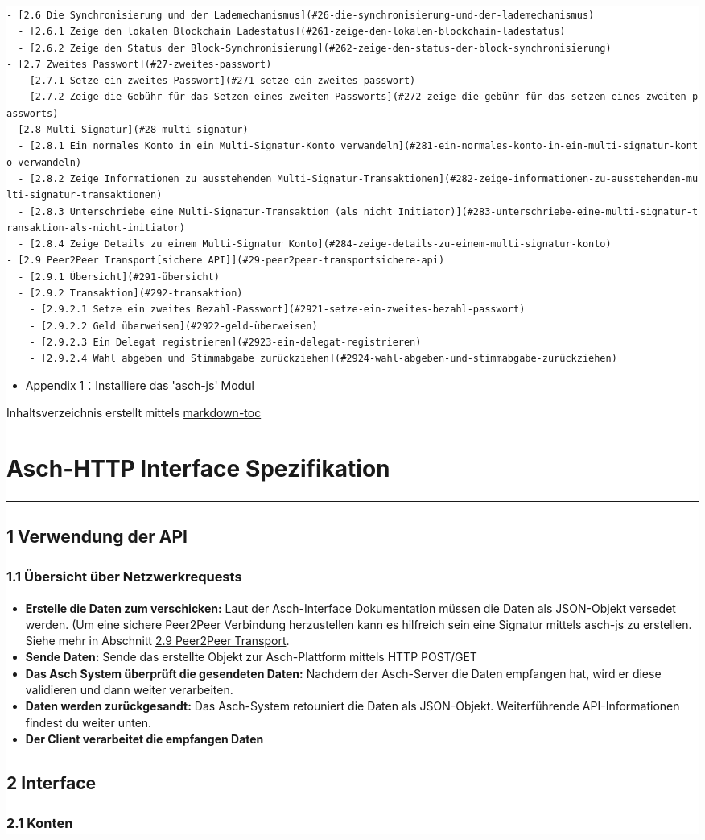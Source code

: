     - [2.6 Die Synchronisierung und der Lademechanismus](#26-die-synchronisierung-und-der-lademechanismus)
      - [2.6.1 Zeige den lokalen Blockchain Ladestatus](#261-zeige-den-lokalen-blockchain-ladestatus)
      - [2.6.2 Zeige den Status der Block-Synchronisierung](#262-zeige-den-status-der-block-synchronisierung)
    - [2.7 Zweites Passwort](#27-zweites-passwort)
      - [2.7.1 Setze ein zweites Passwort](#271-setze-ein-zweites-passwort)
      - [2.7.2 Zeige die Gebühr für das Setzen eines zweiten Passworts](#272-zeige-die-gebühr-für-das-setzen-eines-zweiten-passworts)
    - [2.8 Multi-Signatur](#28-multi-signatur)
      - [2.8.1 Ein normales Konto in ein Multi-Signatur-Konto verwandeln](#281-ein-normales-konto-in-ein-multi-signatur-konto-verwandeln)
      - [2.8.2 Zeige Informationen zu ausstehenden Multi-Signatur-Transaktionen](#282-zeige-informationen-zu-ausstehenden-multi-signatur-transaktionen)
      - [2.8.3 Unterschriebe eine Multi-Signatur-Transaktion (als nicht Initiator)](#283-unterschriebe-eine-multi-signatur-transaktion-als-nicht-initiator)
      - [2.8.4 Zeige Details zu einem Multi-Signatur Konto](#284-zeige-details-zu-einem-multi-signatur-konto)
    - [2.9 Peer2Peer Transport[sichere API]](#29-peer2peer-transportsichere-api)
      - [2.9.1 Übersicht](#291-übersicht)
      - [2.9.2 Transaktion](#292-transaktion)
        - [2.9.2.1 Setze ein zweites Bezahl-Passwort](#2921-setze-ein-zweites-bezahl-passwort)
        - [2.9.2.2 Geld überweisen](#2922-geld-überweisen)
        - [2.9.2.3 Ein Delegat registrieren](#2923-ein-delegat-registrieren)
        - [2.9.2.4 Wahl abgeben und Stimmabgabe zurückziehen](#2924-wahl-abgeben-und-stimmabgabe-zurückziehen)
  - [Appendix 1：Installiere das 'asch-js' Modul](#appendix-1installiere-das-asch-js-modul)


Inhaltsverzeichnis erstellt mittels [markdown-toc](https://github.com/AlanWalk/markdown-toc)


# Asch-HTTP Interface Spezifikation

---
## 1 Verwendung der API
### 1.1 Übersicht über Netzwerkrequests
- **Erstelle die Daten zum verschicken:** Laut der Asch-Interface Dokumentation müssen die Daten als JSON-Objekt versedet werden. (Um eine sichere Peer2Peer Verbindung herzustellen kann es hilfreich sein eine Signatur mittels asch-js zu erstellen. Siehe mehr in Abschnitt [2.9 Peer2Peer Transport](#29-Peer2Peer-Transport%5Bsichere-API%5D).
- **Sende Daten:** Sende das erstellte Objekt zur Asch-Plattform mittels HTTP POST/GET
- **Das Asch System überprüft die gesendeten Daten:** Nachdem der Asch-Server die Daten empfangen hat, wird er diese validieren und dann weiter verarbeiten.
- **Daten werden zurückgesandt:** Das Asch-System retouniert die Daten als JSON-Objekt. Weiterführende API-Informationen findest du weiter unten.
- **Der Client verarbeitet die empfangen Daten**

## 2 Interface
### 2.1 Konten
